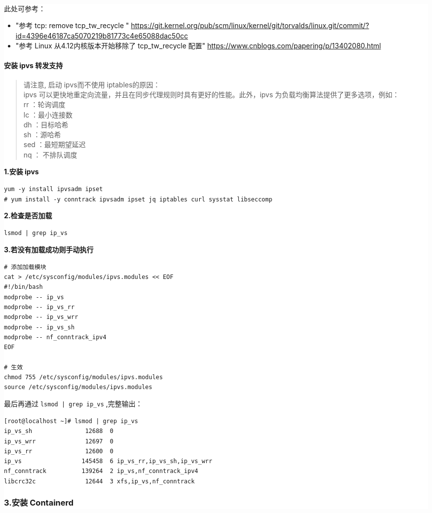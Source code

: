 此处可参考：    
* "参考 tcp: remove tcp_tw_recycle " https://git.kernel.org/pub/scm/linux/kernel/git/torvalds/linux.git/commit/?id=4396e46187ca5070219b81773c4e65088dac50cc      
* "参考 Linux 从4.12内核版本开始移除了 tcp_tw_recycle 配置" https://www.cnblogs.com/papering/p/13402080.html      

#### 安装 ipvs 转发支持 
>请注意, 启动 ipvs而不使用 iptables的原因：   
ipvs 可以更快地重定向流量，并且在同步代理规则时具有更好的性能。此外，ipvs 为负载均衡算法提供了更多选项，例如：          
rr ：轮询调度       
lc ：最小连接数       
dh ：目标哈希       
sh ：源哈希       
sed ：最短期望延迟      
nq ： 不排队调度      

**1.安装 ipvs**
```shell
yum -y install ipvsadm ipset
# yum install -y conntrack ipvsadm ipset jq iptables curl sysstat libseccomp 
```

**2.检查是否加载**  
```shell
lsmod | grep ip_vs  
```

**3.若没有加载成功则手动执行**   
```shell
# 添加加载模块
cat > /etc/sysconfig/modules/ipvs.modules << EOF
#!/bin/bash
modprobe -- ip_vs
modprobe -- ip_vs_rr
modprobe -- ip_vs_wrr
modprobe -- ip_vs_sh
modprobe -- nf_conntrack_ipv4
EOF
 
# 生效
chmod 755 /etc/sysconfig/modules/ipvs.modules
source /etc/sysconfig/modules/ipvs.modules   
```

最后再通过 `lsmod | grep ip_vs` ,完整输出：     
```
[root@localhost ~]# lsmod | grep ip_vs
ip_vs_sh               12688  0 
ip_vs_wrr              12697  0 
ip_vs_rr               12600  0 
ip_vs                 145458  6 ip_vs_rr,ip_vs_sh,ip_vs_wrr
nf_conntrack          139264  2 ip_vs,nf_conntrack_ipv4
libcrc32c              12644  3 xfs,ip_vs,nf_conntrack
```

### 3.安装 Containerd       
